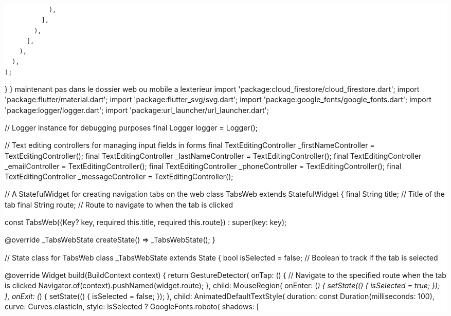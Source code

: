                 ),
              ],
            ),
          ],
        ),
      ),
    );
  }
}
maintenant pas dans le dossier web ou mobile a lexterieur import 'package:cloud_firestore/cloud_firestore.dart';
import 'package:flutter/material.dart';
import 'package:flutter_svg/svg.dart';
import 'package:google_fonts/google_fonts.dart';
import 'package:logger/logger.dart';
import 'package:url_launcher/url_launcher.dart';

// Logger instance for debugging purposes
final Logger logger = Logger();

// Text editing controllers for managing input fields in forms
final TextEditingController _firstNameController = TextEditingController();
final TextEditingController _lastNameController = TextEditingController();
final TextEditingController _emailController = TextEditingController();
final TextEditingController _phoneController = TextEditingController();
final TextEditingController _messageController = TextEditingController();

// A StatefulWidget for creating navigation tabs on the web
class TabsWeb extends StatefulWidget {
  final String title; // Title of the tab
  final String route; // Route to navigate to when the tab is clicked

  const TabsWeb({Key? key, required this.title, required this.route})
      : super(key: key);

  @override
  _TabsWebState createState() => _TabsWebState();
}

// State class for TabsWeb
class _TabsWebState extends State<TabsWeb> {
  bool isSelected = false; // Boolean to track if the tab is selected

  @override
  Widget build(BuildContext context) {
    return GestureDetector(
      onTap: () {
        // Navigate to the specified route when the tab is clicked
        Navigator.of(context).pushNamed(widget.route);
      },
      child: MouseRegion(
        onEnter: (_) {
          setState(() {
            isSelected = true;
          });
        },
        onExit: (_) {
          setState(() {
            isSelected = false;
          });
        },
        child: AnimatedDefaultTextStyle(
          duration: const Duration(milliseconds: 100),
          curve: Curves.elasticIn,
          style: isSelected
              ? GoogleFonts.roboto(
                  shadows: [
